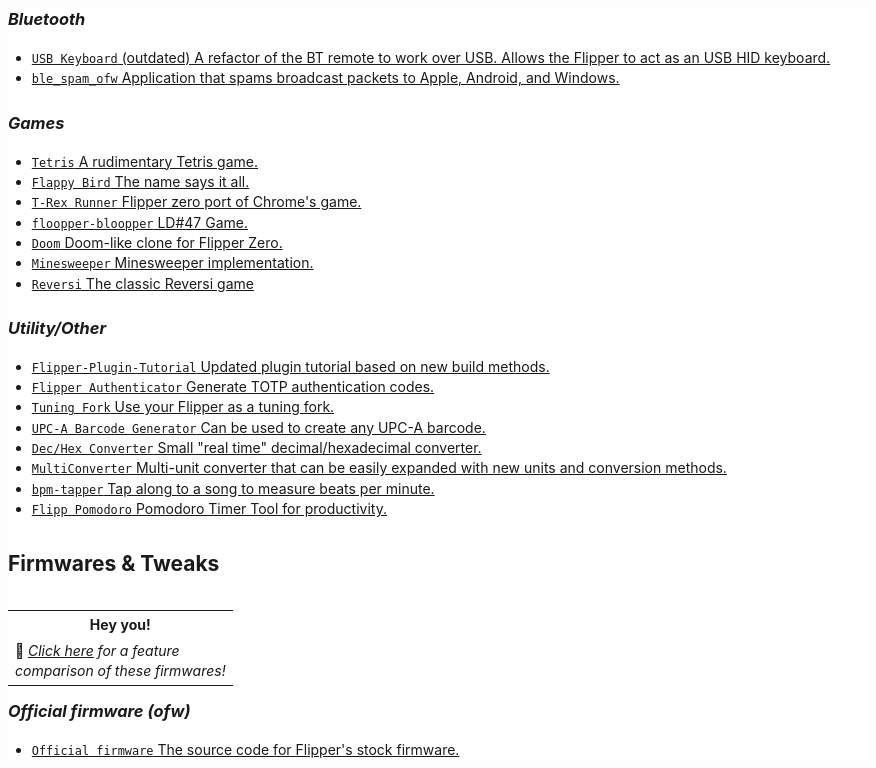 ### *Bluetooth*

- [`USB Keyboard` (outdated) A refactor of the BT remote to work over USB. Allows the Flipper to act as an USB HID keyboard.](https://github.com/huuck/FlipperZeroUSBKeyboard)
- [`ble_spam_ofw` Application that spams broadcast packets to Apple, Android, and Windows.](https://github.com/noproto/ble_spam_ofw)

### *Games*

- [`Tetris` A rudimentary Tetris game.](https://github.com/jeffplang/flipperzero-firmware/tree/tetris_game/applications/tetris_game)
- [`Flappy Bird` The name says it all.](https://github.com/DroomOne/flipperzero-firmware/tree/dev/applications%2Fflappy_bird)
- [`T-Rex Runner` Flipper zero port of Chrome's game.](https://github.com/Rrycbarm/t-rex-runner)
- [`floopper-bloopper` LD#47 Game.](https://github.com/glitchcore/floopper-bloopper)
- [`Doom` Doom-like clone for Flipper Zero.](https://github.com/p4nic4ttack/doom-flipper-zero)
- [`Minesweeper` Minesweeper implementation.](https://github.com/panki27/minesweeper)
- [`Reversi` The classic Reversi game](https://github.com/dimat/flipperzero-reversi)

### *Utility/Other*

- [`Flipper-Plugin-Tutorial` Updated plugin tutorial based on new build methods.](https://github.com/csBlueChip/FlipperZero_plugin_howto)
- [`Flipper Authenticator` Generate TOTP authentication codes.](https://github.com/akopachov/flipper-zero_authenticator/)
- [`Tuning Fork` Use your Flipper as a tuning fork.](https://github.com/besya/flipperzero-tuning-fork)
- [`UPC-A Barcode Generator` Can be used to create any UPC-A barcode.](https://github.com/McAzzaMan/flipperzero-firmware/tree/UPC-A_Barcode_Generator/applications/barcode_generator)
- [`Dec/Hex Converter` Small "real time" decimal/hexadecimal converter.](https://github.com/theisolinearchip/flipperzero_stuff/tree/main/applications/dec_hex_converter)
- [`MultiConverter` Multi-unit converter that can be easily expanded with new units and conversion methods.](https://github.com/theisolinearchip/flipperzero_stuff/tree/main/applications/multi_converter)
- [`bpm-tapper` Tap along to a song to measure beats per minute.](https://github.com/panki27/bpm-tapper)
- [`Flipp Pomodoro` Pomodoro Timer Tool for productivity.](https://github.com/Th3Un1q3/flipp_pomodoro)


## Firmwares & Tweaks

<table align="right">
  <tr><th><strong>Hey you!</strong></th></tr>
  <tr><td>🔰 <em><a href="https://github.com/djsime1/awesome-flipperzero/blob/main/Firmwares.md">Click here</a> for a feature<br>comparison of these firmwares!</em></td></tr>
</table>

### *Official firmware (ofw)*

- [`Official firmware` The source code for Flipper's stock firmware.](https://github.com/flipperdevices/flipperzero-firmware)

